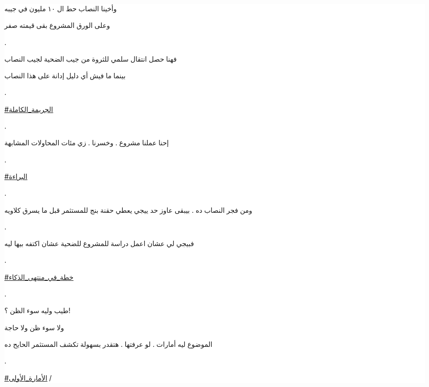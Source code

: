 وأخينا النصاب حط ال ١٠ مليون في جيبه

وعلى الورق المشروع بقى قيمته صفر

.

فهنا حصل انتقال سلمي للثروة من جيب الضحية لجيب
النصاب

بينما ما فيش أي دليل إدانة على هذا النصاب

.

[<u>\#الجريمة_الكاملة</u>](https://www.facebook.com/hashtag/%D8%A7%D9%84%D8%AC%D8%B1%D9%8A%D9%85%D8%A9_%D8%A7%D9%84%D9%83%D8%A7%D9%85%D9%84%D8%A9?__eep__=6&__cft__%5b0%5d=AZU9A-RDm0KXm10nTvqDSFS0C4xZgqL_xUSmY09kTr1jDToSF7PmTpHEKBLQJtG0W72MfAz9xwXNIcqf1caWGn2tN3l5B2CDByBQ05ZrPrSspM1q1dvKAIJyYTlCkak7VyKNq-Z0eQH6b_7gzvqcmOnTSshpdn56S13DG1NgdPKRbgtVOZT2r9mhzjPHMZ9XmXo&__tn__=*NK-R)

.

إحنا عملنا مشروع . وخسرنا . زي مئات المحاولات
المشابهة

.

[<u>\#البراءة</u>](https://www.facebook.com/hashtag/%D8%A7%D9%84%D8%A8%D8%B1%D8%A7%D8%A1%D8%A9?__eep__=6&__cft__%5b0%5d=AZU9A-RDm0KXm10nTvqDSFS0C4xZgqL_xUSmY09kTr1jDToSF7PmTpHEKBLQJtG0W72MfAz9xwXNIcqf1caWGn2tN3l5B2CDByBQ05ZrPrSspM1q1dvKAIJyYTlCkak7VyKNq-Z0eQH6b_7gzvqcmOnTSshpdn56S13DG1NgdPKRbgtVOZT2r9mhzjPHMZ9XmXo&__tn__=*NK-R)

.

ومن فجر النصاب ده . بيبقى عاوز حد ييجي يعطي حقنة بنج
للمستثمر قبل ما يسرق كلاويه

.

فبيجي لي عشان اعمل دراسة للمشروع للضحية عشان اكتفه بيها
ليه

.

[<u>\#خطة_في_منتهى_الذكاء</u>](https://www.facebook.com/hashtag/%D8%AE%D8%B7%D8%A9_%D9%81%D9%8A_%D9%85%D9%86%D8%AA%D9%87%D9%89_%D8%A7%D9%84%D8%B0%D9%83%D8%A7%D8%A1?__eep__=6&__cft__%5b0%5d=AZU9A-RDm0KXm10nTvqDSFS0C4xZgqL_xUSmY09kTr1jDToSF7PmTpHEKBLQJtG0W72MfAz9xwXNIcqf1caWGn2tN3l5B2CDByBQ05ZrPrSspM1q1dvKAIJyYTlCkak7VyKNq-Z0eQH6b_7gzvqcmOnTSshpdn56S13DG1NgdPKRbgtVOZT2r9mhzjPHMZ9XmXo&__tn__=*NK-R)

.

طيب وليه سوء الظن ؟!

ولا سوء ظن ولا حاجة

الموضوع ليه أمارات . لو عرفتها . هتقدر بسهولة تكشف
المستثمر الحايح ده

.

[<u>\#الأمارة_الأولى</u>](https://www.facebook.com/hashtag/%D8%A7%D9%84%D8%A3%D9%85%D8%A7%D8%B1%D8%A9_%D8%A7%D9%84%D8%A3%D9%88%D9%84%D9%89?__eep__=6&__cft__%5b0%5d=AZU9A-RDm0KXm10nTvqDSFS0C4xZgqL_xUSmY09kTr1jDToSF7PmTpHEKBLQJtG0W72MfAz9xwXNIcqf1caWGn2tN3l5B2CDByBQ05ZrPrSspM1q1dvKAIJyYTlCkak7VyKNq-Z0eQH6b_7gzvqcmOnTSshpdn56S13DG1NgdPKRbgtVOZT2r9mhzjPHMZ9XmXo&__tn__=*NK-R)
/
